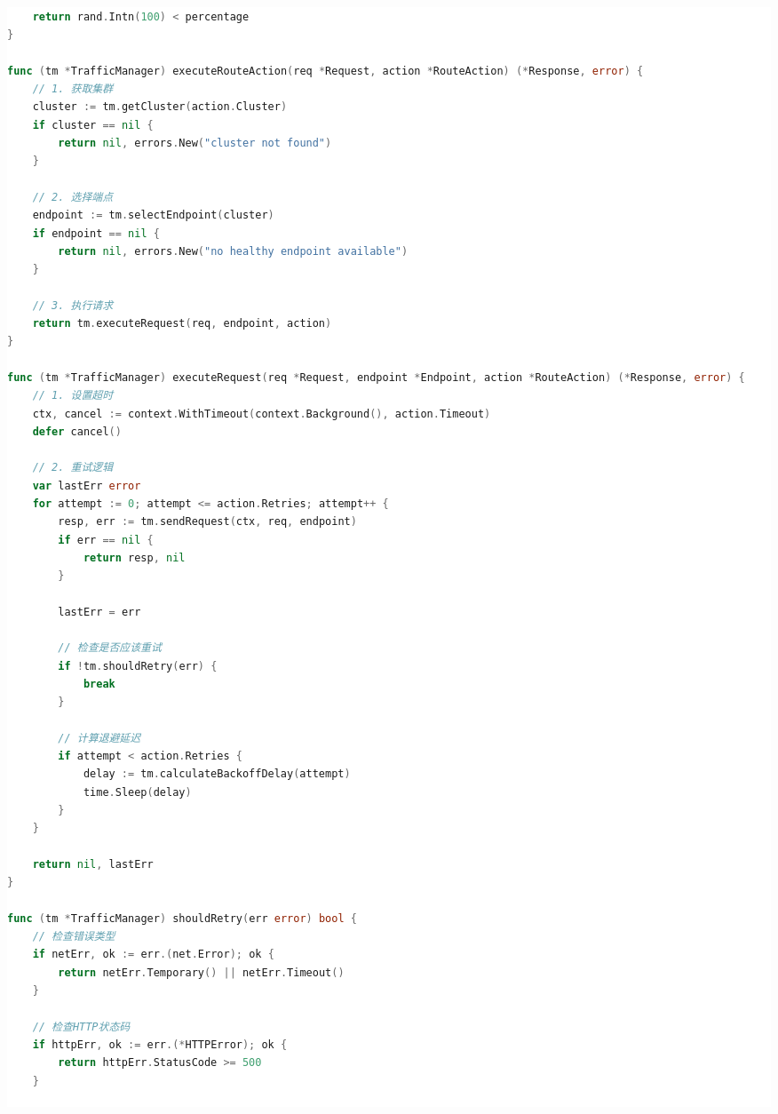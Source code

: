 ```go
    return rand.Intn(100) < percentage
}

func (tm *TrafficManager) executeRouteAction(req *Request, action *RouteAction) (*Response, error) {
    // 1. 获取集群
    cluster := tm.getCluster(action.Cluster)
    if cluster == nil {
        return nil, errors.New("cluster not found")
    }
    
    // 2. 选择端点
    endpoint := tm.selectEndpoint(cluster)
    if endpoint == nil {
        return nil, errors.New("no healthy endpoint available")
    }
    
    // 3. 执行请求
    return tm.executeRequest(req, endpoint, action)
}

func (tm *TrafficManager) executeRequest(req *Request, endpoint *Endpoint, action *RouteAction) (*Response, error) {
    // 1. 设置超时
    ctx, cancel := context.WithTimeout(context.Background(), action.Timeout)
    defer cancel()
    
    // 2. 重试逻辑
    var lastErr error
    for attempt := 0; attempt <= action.Retries; attempt++ {
        resp, err := tm.sendRequest(ctx, req, endpoint)
        if err == nil {
            return resp, nil
        }
        
        lastErr = err
        
        // 检查是否应该重试
        if !tm.shouldRetry(err) {
            break
        }
        
        // 计算退避延迟
        if attempt < action.Retries {
            delay := tm.calculateBackoffDelay(attempt)
            time.Sleep(delay)
        }
    }
    
    return nil, lastErr
}

func (tm *TrafficManager) shouldRetry(err error) bool {
    // 检查错误类型
    if netErr, ok := err.(net.Error); ok {
        return netErr.Temporary() || netErr.Timeout()
    }
    
    // 检查HTTP状态码
    if httpErr, ok := err.(*HTTPError); ok {
        return httpErr.StatusCode >= 500
    }
    
```